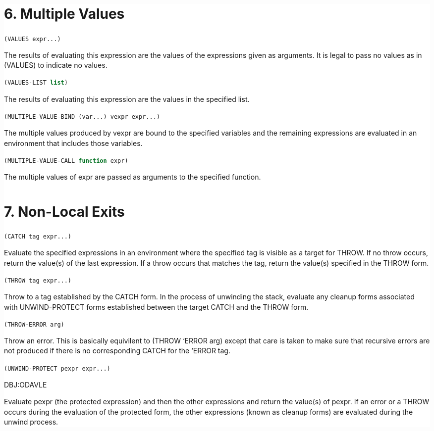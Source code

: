 # 6. Multiple Values

 ```lisp 
 (VALUES expr...)
```
The results of evaluating this expression are the values of the expressions
given as arguments. It is legal to pass no values as in (VALUES) to indicate no
values.

 ```lisp 
 (VALUES-LIST list)
```
The results of evaluating this expression are the values in the specified list.

 ```lisp 
 (MULTIPLE-VALUE-BIND (var...) vexpr expr...)
```
The multiple values produced by vexpr are bound to the specified variables and
the remaining expressions are evaluated in an environment that includes those
variables.

 ```lisp 
 (MULTIPLE-VALUE-CALL function expr)
```
The multiple values of expr are passed as arguments to the specified function.

# 7. Non-Local Exits

 ```lisp 
 (CATCH tag expr...)
```
Evaluate the specified expressions in an environment where the specified tag is
visible as a target for THROW. If no throw occurs, return the value(s) of the
last expression. If a throw occurs that matches the tag, return the value(s)
specified in the THROW form.

 ```lisp 
 (THROW tag expr...)
```
Throw to a tag established by the CATCH form. In the process of unwinding the
stack, evaluate any cleanup forms associated with UNWIND-PROTECT forms
established between the target CATCH and the THROW form.

 ```lisp 
 (THROW-ERROR arg)
```
Throw an error. This is basically equivilent to (THROW ‘ERROR arg) except that
care is taken to make sure that recursive errors are not produced if there is no
corresponding CATCH for the ‘ERROR tag.

 ```lisp 
 (UNWIND-PROTECT pexpr expr...)
```
DBJ:ODAVLE

Evaluate pexpr (the protected expression) and then the other expressions and
return the value(s) of pexpr. If an error or a THROW occurs during the
evaluation of the protected form, the other expressions (known as cleanup forms)
are evaluated during the unwind process.

